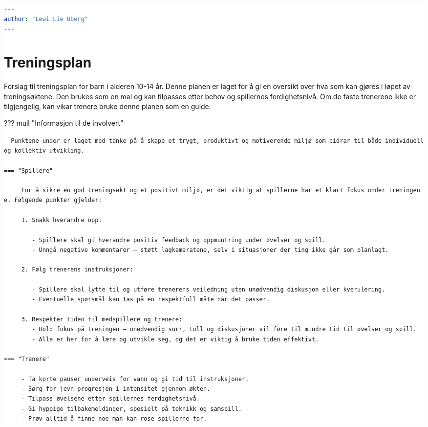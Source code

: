 ```yaml
---
author: "Lewi Lie Uberg"
---
```


# Treningsplan


<script async src="https://www.googletagmanager.com/gtag/js?id=G-X5TVX1RNG8"></script>
<script>
  window.dataLayer = window.dataLayer || [];
  function gtag(){dataLayer.push(arguments);}
  gtag('js', new Date());

  gtag('config', 'G-X5TVX1RNG8');
</script>

Forslag til treningsplan for barn i alderen 10-14 år. Denne planen er laget for å gi en oversikt over hva som kan gjøres i løpet av treningsøktene. Den brukes som en mal og kan tilpasses etter behov og spillernes ferdighetsnivå. Om de faste trenerene ikke er tilgjengelig, kan vikar trenere bruke denne planen som en guide.

??? muil "Informasjon til de involvert"

      Punktene under er laget med tanke på å skape et trygt, produktivt og motiverende miljø som bidrar til både individuell og kollektiv utvikling.

    === "Spillere"

         For å sikre en god treningsøkt og et positivt miljø, er det viktig at spillerne har et klart fokus under treningene. Følgende punkter gjelder:

         1. Snakk hverandre opp:

            - Spillere skal gi hverandre positiv feedback og oppmuntring under øvelser og spill.
            - Unngå negative kommentarer – støtt lagkameratene, selv i situasjoner der ting ikke går som planlagt.

         2. Følg trenerens instruksjoner:

            - Spillere skal lytte til og utføre trenerens veiledning uten unødvendig diskusjon eller kverulering.
            - Eventuelle spørsmål kan tas på en respektfull måte når det passer.

         3. Respekter tiden til medspillere og trenere:
            - Hold fokus på treningen – unødvendig surr, tull og diskusjoner vil føre til mindre tid til øvelser og spill.
            - Alle er her for å lære og utvikle seg, og det er viktig å bruke tiden effektivt.

    === "Trenere"

         - Ta korte pauser underveis for vann og gi tid til instruksjoner.
         - Sørg for jevn progresjon i intensitet gjennom økten.
         - Tilpass øvelsene etter spillernes ferdighetsnivå.
         - Gi hyppige tilbakemeldinger, spesielt på teknikk og samspill.
         - Prøv alltid å finne noe man kan rose spillerne for.
